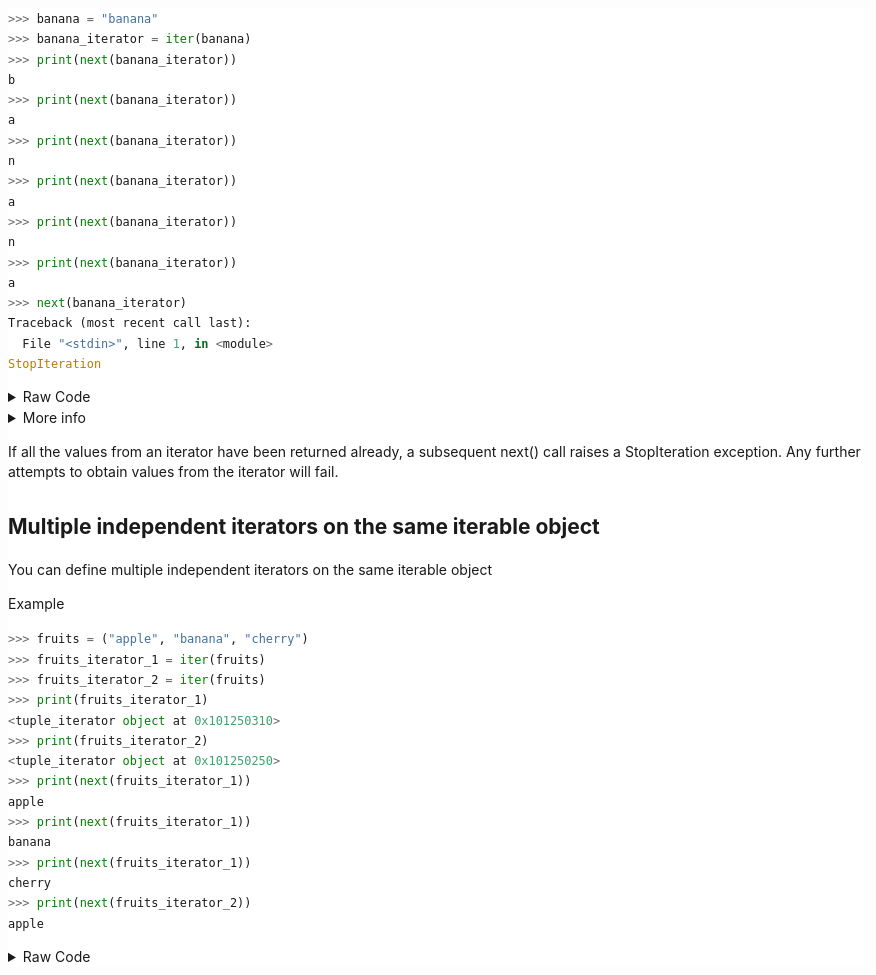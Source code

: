 ```python
>>> banana = "banana"
>>> banana_iterator = iter(banana)
>>> print(next(banana_iterator))
b
>>> print(next(banana_iterator))
a
>>> print(next(banana_iterator))
n
>>> print(next(banana_iterator))
a
>>> print(next(banana_iterator))
n
>>> print(next(banana_iterator))
a
>>> next(banana_iterator)
Traceback (most recent call last):
  File "<stdin>", line 1, in <module>
StopIteration
```

<details><summary>Raw Code</summary></details>

<details><summary>More info</summary></details>

If all the values from an iterator have been returned already, a subsequent next() call raises a StopIteration exception. Any further attempts to obtain values from the iterator will fail.


## Multiple independent iterators on the same iterable object

You can define multiple independent iterators on the same iterable object

Example

```python
>>> fruits = ("apple", "banana", "cherry")
>>> fruits_iterator_1 = iter(fruits)
>>> fruits_iterator_2 = iter(fruits)
>>> print(fruits_iterator_1)
<tuple_iterator object at 0x101250310>
>>> print(fruits_iterator_2)
<tuple_iterator object at 0x101250250>
>>> print(next(fruits_iterator_1))
apple
>>> print(next(fruits_iterator_1))
banana
>>> print(next(fruits_iterator_1))
cherry
>>> print(next(fruits_iterator_2))
apple
```

<details><summary>Raw Code</summary></details>

